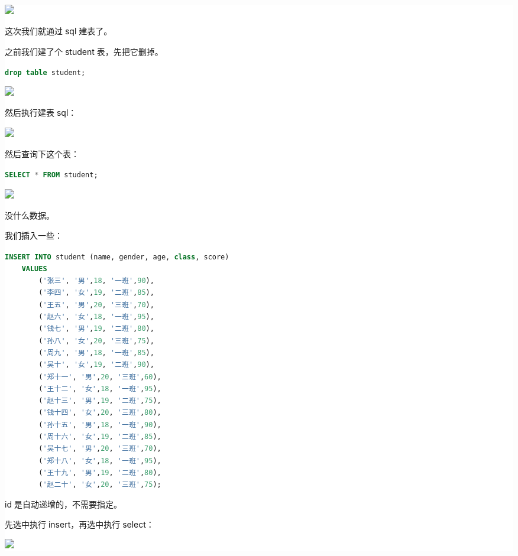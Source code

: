 ![](//liushuaiyang.oss-cn-shanghai.aliyuncs.com/nest-docs/image/46-6.png)

这次我们就通过 sql 建表了。

之前我们建了个 student 表，先把它删掉。

```sql
drop table student;
```

![](//liushuaiyang.oss-cn-shanghai.aliyuncs.com/nest-docs/image/46-7.png)

然后执行建表 sql：

![](//liushuaiyang.oss-cn-shanghai.aliyuncs.com/nest-docs/image/46-8.png)

然后查询下这个表：

```sql
SELECT * FROM student;
```

![](//liushuaiyang.oss-cn-shanghai.aliyuncs.com/nest-docs/image/46-9.png)

没什么数据。

我们插入一些：

```sql
INSERT INTO student (name, gender, age, class, score)
    VALUES 
        ('张三', '男',18, '一班',90),
        ('李四', '女',19, '二班',85),
        ('王五', '男',20, '三班',70),
        ('赵六', '女',18, '一班',95),
        ('钱七', '男',19, '二班',80),
        ('孙八', '女',20, '三班',75),
        ('周九', '男',18, '一班',85),
        ('吴十', '女',19, '二班',90),
        ('郑十一', '男',20, '三班',60),
        ('王十二', '女',18, '一班',95),
        ('赵十三', '男',19, '二班',75),
        ('钱十四', '女',20, '三班',80),
        ('孙十五', '男',18, '一班',90),
        ('周十六', '女',19, '二班',85),
        ('吴十七', '男',20, '三班',70),
        ('郑十八', '女',18, '一班',95),
        ('王十九', '男',19, '二班',80),
        ('赵二十', '女',20, '三班',75);
```

id 是自动递增的，不需要指定。

先选中执行 insert，再选中执行 select：

![](//liushuaiyang.oss-cn-shanghai.aliyuncs.com/nest-docs/image/46-10.png)
